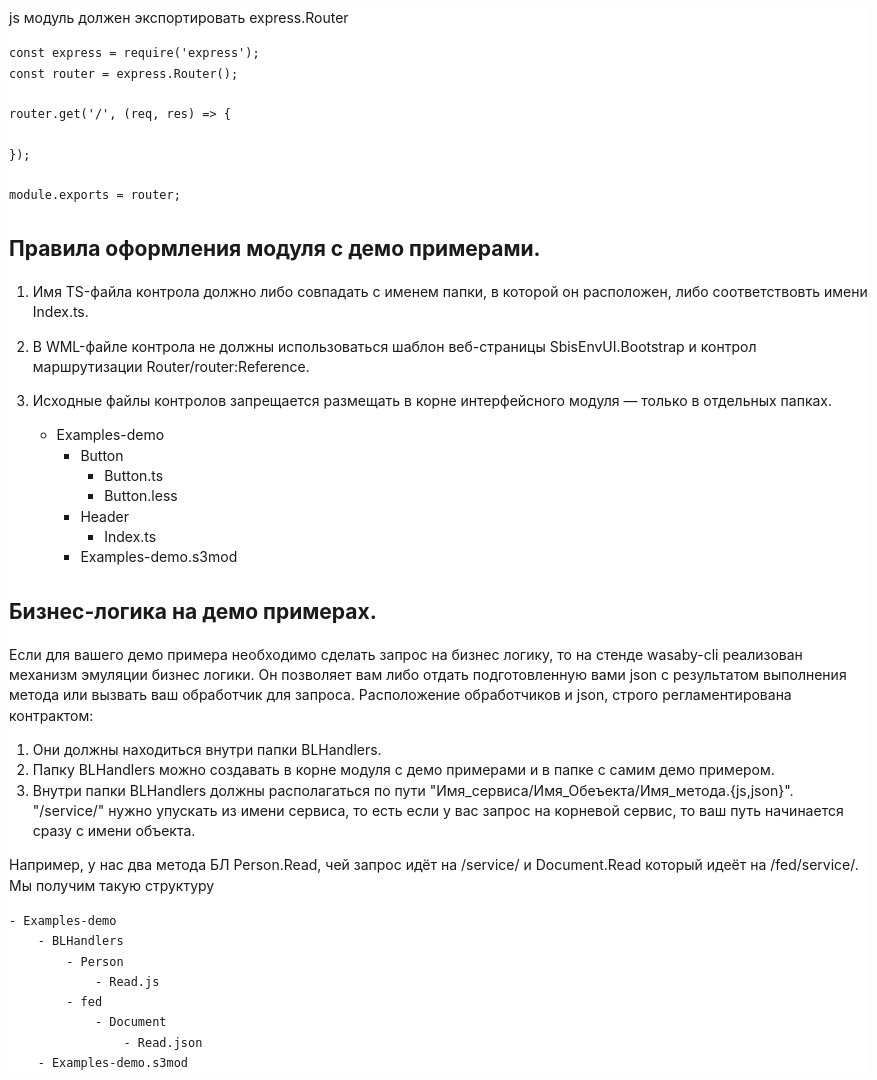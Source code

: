 js модуль должен экспортировать express.Router
   
    const express = require('express');
    const router = express.Router();
    
    router.get('/', (req, res) => {

    });
    
    module.exports = router;      
        
## Правила оформления модуля с демо примерами.
1. Имя TS-файла контрола должно либо совпадать с именем папки, в которой он расположен, либо соответствовть имени Index.ts.
2. В WML-файле контрола не должны использоваться шаблон веб-страницы SbisEnvUI.Bootstrap и контрол маршрутизации Router/router:Reference.
3. Исходные файлы контролов запрещается размещать в корне интерфейсного модуля — только в отдельных папках.


    - Examples-demo
        - Button
            - Button.ts
            - Button.less
        - Header
            - Index.ts
        - Examples-demo.s3mod

## Бизнес-логика на демо примерах.
Если для вашего демо примера необходимо сделать запрос на бизнес логику, то на стенде wasaby-cli реализован механизм эмуляции бизнес логики.
Он позволяет вам либо отдать подготовленную вами json с результатом выполнения метода или вызвать ваш обработчик для запроса.
Расположение обработчиков и json, строго регламентирована контрактом:
1. Они должны находиться внутри папки BLHandlers.
2. Папку BLHandlers можно создавать в корне модуля с демо примерами и в папке с самим демо примером.
3. Внутри папки BLHandlers должны располагаться по пути "Имя_сервиса/Имя_Обеъекта/Имя_метода.{js,json}". 
"/service/" нужно упускать из имени сервиса, то есть если у вас запрос на корневой сервис, то ваш путь начинается сразу с имени объекта.

Например, у нас два метода БЛ Person.Read, чей запрос идёт на /service/ и Document.Read который идеёт на /fed/service/.
Мы получим такую структуру

    - Examples-demo
        - BLHandlers
            - Person
                - Read.js
            - fed
                - Document
                    - Read.json
        - Examples-demo.s3mod
